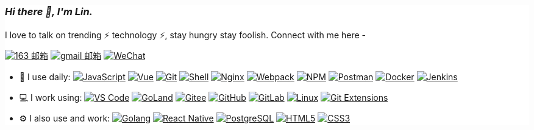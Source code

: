 <link rel="stylesheet" type="text/css" href="./beautiful.css">

### _Hi there 👋, I'm Lin._

I love to talk on trending ⚡ technology ⚡, stay hungry stay foolish. Connect with me here -

[![163 邮箱](https://img.shields.io/badge/-163%20Mail-FC1F1F?style=plastic&link=mailto:find_onepiece@163.com)](mailto:find_onepiece@163.com)
[![gmail 邮箱](https://img.shields.io/badge/Gmail-D14836?logo=gmail&logoColor=white)](mailto:juntaoxiaocc@gmail.com)
[![WeChat](https://img.shields.io/badge/WeChat-07C160?logo=wechat&logoColor=white)](https://raw.githubusercontent.com/AuroraMaster/nav/v1.0.6/static/images/qrcode_wechat02.jpg)

- 🚀 I use daily:
  [![JavaScript](https://img.shields.io/badge/JavaScript-000000?logo=JavaScript&logoColor=FFCA28)](https://blog.i-xiao.space/)
  [![Vue](https://img.shields.io/badge/Vue.js-35495E?logo=vue.js&logoColor=4FC08D)](https://blog.i-xiao.space/)
  [![Git](https://img.shields.io/badge/-Git-000000?logo=git&logoColor=FF7043)](https://blog.i-xiao.space/)
  [![Shell](https://img.shields.io/badge/-Shell-4EC422?logo=Shell&logoColor=FF7043)](https://blog.i-xiao.space/)
  [![Nginx](https://img.shields.io/badge/-Nginx-F6C915?logo=nginx&logoColor=029137)](https://blog.i-xiao.space/)
  [![Webpack](https://img.shields.io/badge/-webpack-2B3A42?logo=webpack&logoColor=75AFCC)](https://blog.i-xiao.space/)
  [![NPM](https://img.shields.io/badge/-NPM-2875E3?logo=npm&logoColor=029137)](https://blog.i-xiao.space/)
  [![Postman](https://img.shields.io/badge/-Postman-7A1FA2?logo=postman&logoColor=FC8019)](https://blog.i-xiao.space/)
  [![Docker](https://img.shields.io/badge/docker-20232A?logo=docker&logoColor=61DAFB)](https://blog.i-xiao.space/)
  [![Jenkins](https://img.shields.io/badge/-Jenkins-F6C915?logo=jenkins&logoColor=F16061)](https://blog.i-xiao.space/)

- 💻 I work using:
  [![VS Code](https://img.shields.io/badge/-VS%20Code-007ACC?style=plastic&logo=visual-studio-code)](https://blog.i-xiao.space/)
  [![GoLand](https://img.shields.io/badge/-GoLand-000?logo=goland&logoColor=00ACC1)](https://blog.i-xiao.space/)
  [![Gitee](https://img.shields.io/badge/-Gitee-A80025?logo=gitee&logoColor=F16061)](https://blog.i-xiao.space/)
  [![GitHub](https://img.shields.io/badge/-GitHub-181717?style=plastic&logo=github)](https://blog.i-xiao.space/)
  [![GitLab](https://img.shields.io/badge/-GitLab-FCA121?style=plastic&logo=gitlab)](https://blog.i-xiao.space/)
  [![Linux](https://img.shields.io/badge/-Linux-F16061?logo=linux&logoColor=000)](https://blog.i-xiao.space/)
  [![Git Extensions](https://img.shields.io/badge/-Git%20Extensions-green?logo=git%20extensions&logoColor=DE3929)](https://blog.i-xiao.space/)

- ⚙️ I also use and work:
  [![Golang](https://img.shields.io/badge/-Golang-02569B?logo=go&logoColor=00ACC1)](https://blog.i-xiao.space/)
  [![React Native](https://img.shields.io/badge/React_Native-20232A?logo=react&logoColor=61DAFB)](https://blog.i-xiao.space/)
  [![PostgreSQL](https://img.shields.io/badge/-PostgreSQL-336791?style=plastic&logo=postgresql)](https://blog.i-xiao.space/)
  [![HTML5](https://img.shields.io/badge/-HTML5-E34F26?style=plastic&logo=html5&logoColor=white)](https://blog.i-xiao.space/)
  [![CSS3](https://img.shields.io/badge/-CSS3-1572B6?style=plastic&logo=css3)](https://blog.i-xiao.space/)
